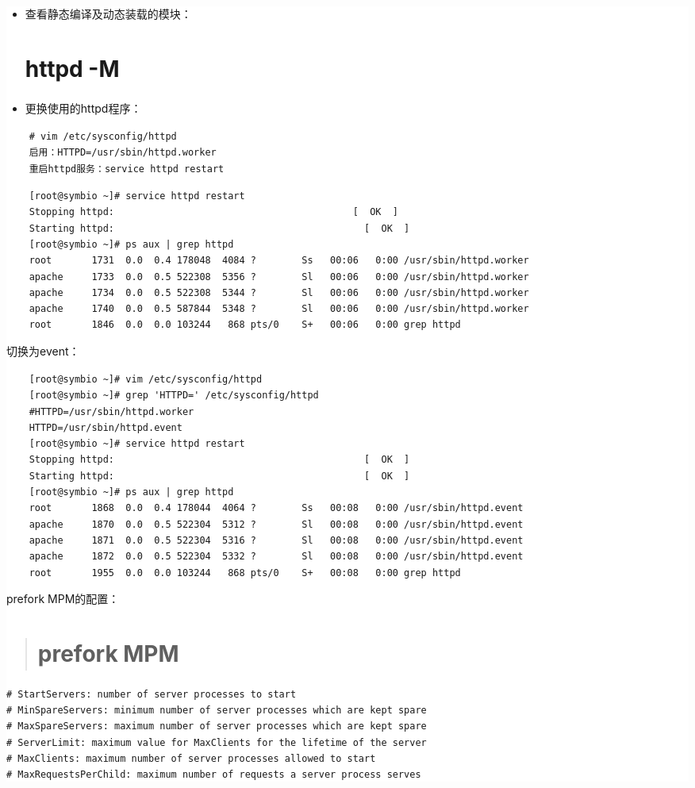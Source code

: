 - 查看静态编译及动态装载的模块：
	# httpd -M
	
- 更换使用的httpd程序：
~~~shell
	# vim /etc/sysconfig/httpd
	启用：HTTPD=/usr/sbin/httpd.worker
	重启httpd服务：service httpd restart
~~~
	
~~~shell
	[root@symbio ~]# service httpd restart
	Stopping httpd:                                          [  OK  ]
	Starting httpd:                                            [  OK  ]
	[root@symbio ~]# ps aux | grep httpd
	root       1731  0.0  0.4 178048  4084 ?        Ss   00:06   0:00 /usr/sbin/httpd.worker
	apache     1733  0.0  0.5 522308  5356 ?        Sl   00:06   0:00 /usr/sbin/httpd.worker
	apache     1734  0.0  0.5 522308  5344 ?        Sl   00:06   0:00 /usr/sbin/httpd.worker
	apache     1740  0.0  0.5 587844  5348 ?        Sl   00:06   0:00 /usr/sbin/httpd.worker
	root       1846  0.0  0.0 103244   868 pts/0    S+   00:06   0:00 grep httpd
~~~

切换为event：
~~~shell
	[root@symbio ~]# vim /etc/sysconfig/httpd 
	[root@symbio ~]# grep 'HTTPD=' /etc/sysconfig/httpd
	#HTTPD=/usr/sbin/httpd.worker
	HTTPD=/usr/sbin/httpd.event
	[root@symbio ~]# service httpd restart
	Stopping httpd:                                            [  OK  ]
	Starting httpd:                                            [  OK  ]
	[root@symbio ~]# ps aux | grep httpd
	root       1868  0.0  0.4 178044  4064 ?        Ss   00:08   0:00 /usr/sbin/httpd.event
	apache     1870  0.0  0.5 522304  5312 ?        Sl   00:08   0:00 /usr/sbin/httpd.event
	apache     1871  0.0  0.5 522304  5316 ?        Sl   00:08   0:00 /usr/sbin/httpd.event
	apache     1872  0.0  0.5 522304  5332 ?        Sl   00:08   0:00 /usr/sbin/httpd.event
	root       1955  0.0  0.0 103244   868 pts/0    S+   00:08   0:00 grep httpd
~~~		
	
	
prefork MPM的配置：

>	# prefork MPM
	# StartServers: number of server processes to start
	# MinSpareServers: minimum number of server processes which are kept spare
	# MaxSpareServers: maximum number of server processes which are kept spare
	# ServerLimit: maximum value for MaxClients for the lifetime of the server
	# MaxClients: maximum number of server processes allowed to start
	# MaxRequestsPerChild: maximum number of requests a server process serves
